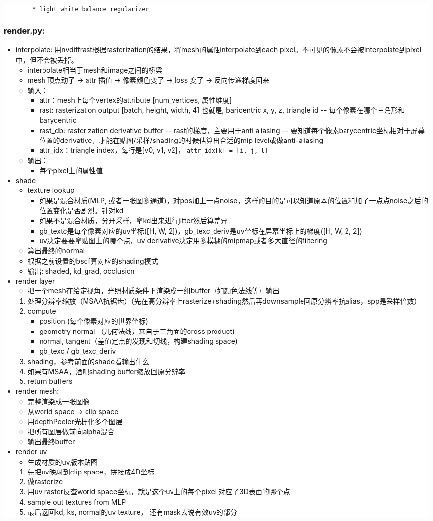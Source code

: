 			* light white balance regularizer
	



### **render.py:**
* interpolate: 用nvdiffrast根据rasterization的结果，将mesh的属性interpolate到each pixel。不可见的像素不会被interpolate到pixel中，但不会被丢掉。
	* interpolate相当于mesh和image之间的桥梁
	* mesh 顶点动了 → attr 插值 → 像素颜色变了 → loss 变了 → 反向传递梯度回来
	* 输入：
		* attr：mesh上每个vertex的attribute \[num_vertices, 属性维度]
		* rast: rasterization output \[batch, height, width, 4] 也就是, baricentric x, y, z, triangle id  --  每个像素在哪个三角形和barycentric
		* rast_db: rasterization derivative buffer -- rast的梯度，主要用于anti aliasing -- 要知道每个像素barycentric坐标相对于屏幕位置的derivative，才能在贴图/采样/shading的时候估算出合适的mip level或做anti-aliasing
		* attr_idx：triangle index，每行是\[v0, v1, v2]， `attr_idx[k] = [i, j, l]`
	* 输出：
		* 每个pixel上的属性值
* shade
	* texture lookup
		* 如果是混合材质(MLP, 或者一张图多通道)，对pos加上一点noise，这样的目的是可以知道原本的位置和加了一点点noise之后的位置变化是否剧烈。针对kd
		* 如果不是混合材质，分开采样，拿kd出来进行jitter然后算差异
		* gb_textc是每个像素对应的uv坐标(\[H, W, 2])，gb_texc_deriv是uv坐标在屏幕坐标上的梯度(\[H, W, 2, 2])
		* uv决定要要拿贴图上的哪个点，uv derivative决定用多模糊的mipmap或者多大直径的filtering
	* 算出最终的normal
	* 根据之前设置的bsdf算对应的shading模式
	* 输出: shaded, kd_grad, occlusion
* render layer
	* 把一个mesh在给定视角，光照材质条件下渲染成一组buffer（如颜色法线等）输出
	1. 处理分辨率缩放（MSAA抗锯齿）（先在高分辨率上rasterize+shading然后再downsample回原分辨率抗alias，spp是采样倍数）
	2. compute
		* position (每个像素对应的世界坐标)
		* geometry normal （几何法线，来自于三角面的cross product)
		* normal, tangent（差值定点的发现和切线，构建shading space)
		* gb_texc / gb_texc_deriv
	3. shading，参考前面的shade看输出什么
	4. 如果有MSAA，酒吧shading buffer缩放回原分辨率
	5. return buffers
* render mesh:
	* 完整渲染成一张图像
	* 从world space -> clip space
	* 用depthPeeler光栅化多个图层
	* 把所有图层做前向alpha混合
	* 输出最终buffer
* render uv
	* 生成材质的uv版本贴图
	1. 先把uv映射到clip space，拼接成4D坐标
	2. 做rasterize
	3. 用uv raster反查world space坐标，就是这个uv上的每个pixel 对应了3D表面的哪个点
	4. sample out textures from MLP
	5. 最后返回kd, ks, normal的uv texture， 还有mask去说有效uv的部分
